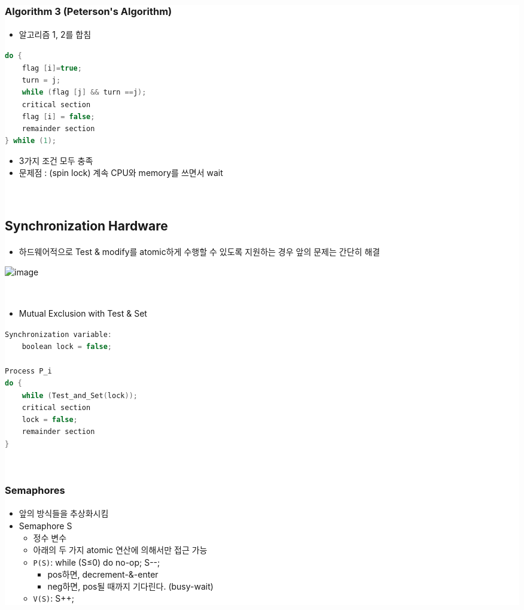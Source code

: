 ### Algorithm 3 (Peterson's Algorithm)

- 알고리즘 1, 2를 합침

```c
do {
    flag [i]=true;
    turn = j;
    while (flag [j] && turn ==j);
    critical section
    flag [i] = false;
    remainder section
} while (1);
```

- 3가지 조건 모두 충족
- 문제점 : (spin lock) 계속 CPU와 memory를 쓰면서 wait

<br>

## Synchronization Hardware

- 하드웨어적으로 Test & modify를 atomic하게 수행할 수 있도록 지원하는 경우 앞의 문제는 간단히 해결

![image](https://user-images.githubusercontent.com/78655692/147722063-63943279-e935-4fca-853c-a7b81447b3da.png)

<br>

- Mutual Exclusion with Test & Set

```c
Synchronization variable:
    boolean lock = false;

Process P_i
do {
    while (Test_and_Set(lock));
    critical section
    lock = false;
    remainder section
}
```

<br>

### Semaphores

- 앞의 방식들을 추상화시킴
- Semaphore S
  - 정수 변수
  - 아래의 두 가지 atomic 연산에 의해서만 접근 가능
  - `P(S)`: while (S$\le$0) do no-op; S--;
    - pos하면, decrement-&-enter
    - neg하면, pos될 때까지 기다린다. (busy-wait)
  - `V(S)`: S++;
